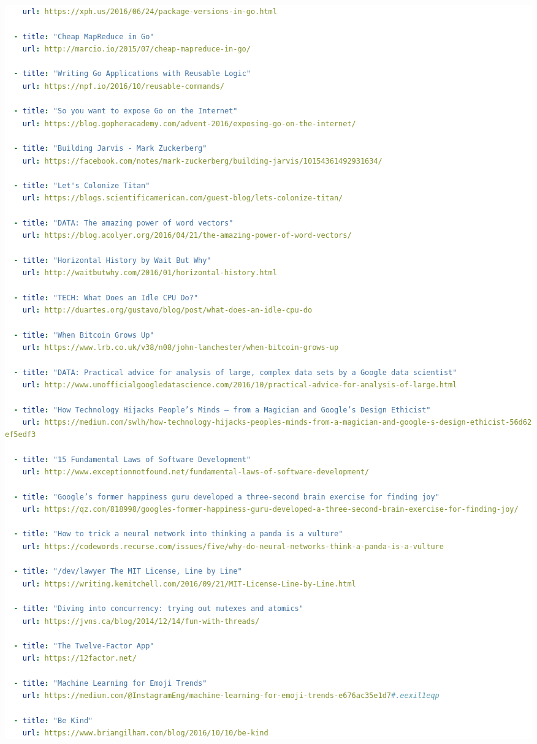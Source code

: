 ```yaml
    url: https://xph.us/2016/06/24/package-versions-in-go.html

  - title: "Cheap MapReduce in Go"
    url: http://marcio.io/2015/07/cheap-mapreduce-in-go/

  - title: "Writing Go Applications with Reusable Logic"
    url: https://npf.io/2016/10/reusable-commands/

  - title: "So you want to expose Go on the Internet"
    url: https://blog.gopheracademy.com/advent-2016/exposing-go-on-the-internet/

  - title: "Building Jarvis - Mark Zuckerberg"
    url: https://facebook.com/notes/mark-zuckerberg/building-jarvis/10154361492931634/

  - title: "Let's Colonize Titan"
    url: https://blogs.scientificamerican.com/guest-blog/lets-colonize-titan/

  - title: "DATA: The amazing power of word vectors"
    url: https://blog.acolyer.org/2016/04/21/the-amazing-power-of-word-vectors/

  - title: "Horizontal History by Wait But Why"
    url: http://waitbutwhy.com/2016/01/horizontal-history.html

  - title: "TECH: What Does an Idle CPU Do?"
    url: http://duartes.org/gustavo/blog/post/what-does-an-idle-cpu-do

  - title: "When Bitcoin Grows Up"
    url: https://www.lrb.co.uk/v38/n08/john-lanchester/when-bitcoin-grows-up

  - title: "DATA: Practical advice for analysis of large, complex data sets by a Google data scientist"
    url: http://www.unofficialgoogledatascience.com/2016/10/practical-advice-for-analysis-of-large.html

  - title: "How Technology Hijacks People’s Minds — from a Magician and Google’s Design Ethicist"
    url: https://medium.com/swlh/how-technology-hijacks-peoples-minds-from-a-magician-and-google-s-design-ethicist-56d62ef5edf3

  - title: "15 Fundamental Laws of Software Development"
    url: http://www.exceptionnotfound.net/fundamental-laws-of-software-development/

  - title: "Google’s former happiness guru developed a three-second brain exercise for finding joy"
    url: https://qz.com/818998/googles-former-happiness-guru-developed-a-three-second-brain-exercise-for-finding-joy/

  - title: "How to trick a neural network into thinking a panda is a vulture"
    url: https://codewords.recurse.com/issues/five/why-do-neural-networks-think-a-panda-is-a-vulture

  - title: "/dev/lawyer The MIT License, Line by Line"
    url: https://writing.kemitchell.com/2016/09/21/MIT-License-Line-by-Line.html

  - title: "Diving into concurrency: trying out mutexes and atomics"
    url: https://jvns.ca/blog/2014/12/14/fun-with-threads/

  - title: "The Twelve-Factor App"
    url: https://12factor.net/

  - title: "Machine Learning for Emoji Trends"
    url: https://medium.com/@InstagramEng/machine-learning-for-emoji-trends-e676ac35e1d7#.eexil1eqp

  - title: "Be Kind"
    url: https://www.briangilham.com/blog/2016/10/10/be-kind
```